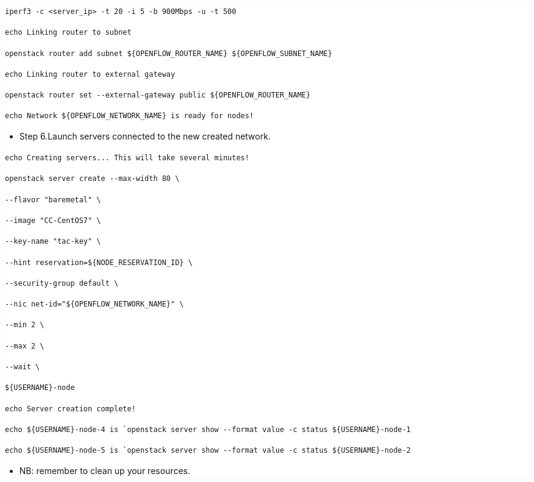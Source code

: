 ```iperf3 -c <server_ip> -t 20 -i 5 -b 900Mbps -u -t 500```

```echo Linking router to subnet```

```openstack router add subnet ${OPENFLOW_ROUTER_NAME} ${OPENFLOW_SUBNET_NAME}```

```echo Linking router to external gateway```

```openstack router set --external-gateway public ${OPENFLOW_ROUTER_NAME}```

```echo Network ${OPENFLOW_NETWORK_NAME} is ready for nodes!```



*  Step 6.Launch servers connected to the new created network.

```echo Creating servers... This will take several minutes!```

```openstack server create --max-width 80 \```

```--flavor "baremetal" \```

```--image "CC-CentOS7" \```

```--key-name "tac-key" \```

```--hint reservation=${NODE_RESERVATION_ID} \```

```--security-group default \```

```--nic net-id="${OPENFLOW_NETWORK_NAME}" \```

```--min 2 \```

```--max 2 \```

```--wait \```

```${USERNAME}-node```

```echo Server creation complete!```

```echo ${USERNAME}-node-4 is `openstack server show --format value -c status ${USERNAME}-node-1```

```echo ${USERNAME}-node-5 is `openstack server show --format value -c status ${USERNAME}-node-2```


* NB: remember to clean up your resources. 



